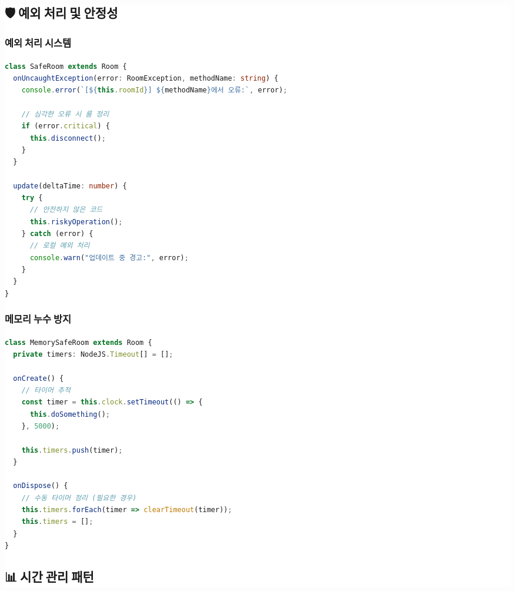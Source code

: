 ## 🛡️ 예외 처리 및 안정성

### 예외 처리 시스템

```typescript
class SafeRoom extends Room {
  onUncaughtException(error: RoomException, methodName: string) {
    console.error(`[${this.roomId}] ${methodName}에서 오류:`, error);

    // 심각한 오류 시 룸 정리
    if (error.critical) {
      this.disconnect();
    }
  }

  update(deltaTime: number) {
    try {
      // 안전하지 않은 코드
      this.riskyOperation();
    } catch (error) {
      // 로컬 예외 처리
      console.warn("업데이트 중 경고:", error);
    }
  }
}
```

### 메모리 누수 방지

```typescript
class MemorySafeRoom extends Room {
  private timers: NodeJS.Timeout[] = [];

  onCreate() {
    // 타이머 추적
    const timer = this.clock.setTimeout(() => {
      this.doSomething();
    }, 5000);

    this.timers.push(timer);
  }

  onDispose() {
    // 수동 타이머 정리 (필요한 경우)
    this.timers.forEach(timer => clearTimeout(timer));
    this.timers = [];
  }
}
```

## 📊 시간 관리 패턴
